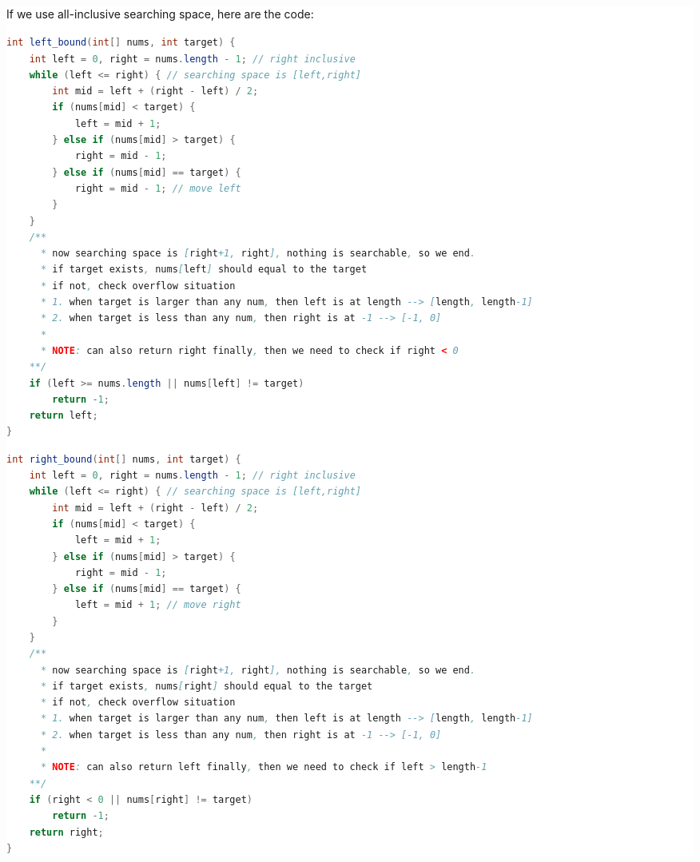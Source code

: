 
If we use all-inclusive searching space, here are the code:
```java
int left_bound(int[] nums, int target) {
    int left = 0, right = nums.length - 1; // right inclusive
    while (left <= right) { // searching space is [left,right]
        int mid = left + (right - left) / 2;
        if (nums[mid] < target) {
            left = mid + 1;
        } else if (nums[mid] > target) {
            right = mid - 1;
        } else if (nums[mid] == target) {
            right = mid - 1; // move left
        }
    }
    /**
      * now searching space is [right+1, right], nothing is searchable, so we end.
      * if target exists, nums[left] should equal to the target
      * if not, check overflow situation
      * 1. when target is larger than any num, then left is at length --> [length, length-1]
      * 2. when target is less than any num, then right is at -1 --> [-1, 0]
      *
      * NOTE: can also return right finally, then we need to check if right < 0
    **/
    if (left >= nums.length || nums[left] != target)
        return -1;
    return left;
}
```

```java
int right_bound(int[] nums, int target) {
    int left = 0, right = nums.length - 1; // right inclusive
    while (left <= right) { // searching space is [left,right]
        int mid = left + (right - left) / 2;
        if (nums[mid] < target) {
            left = mid + 1;
        } else if (nums[mid] > target) {
            right = mid - 1;
        } else if (nums[mid] == target) {
            left = mid + 1; // move right
        }
    }
    /**
      * now searching space is [right+1, right], nothing is searchable, so we end.
      * if target exists, nums[right] should equal to the target
      * if not, check overflow situation
      * 1. when target is larger than any num, then left is at length --> [length, length-1]
      * 2. when target is less than any num, then right is at -1 --> [-1, 0]
      *
      * NOTE: can also return left finally, then we need to check if left > length-1
    **/
    if (right < 0 || nums[right] != target)
        return -1;
    return right;
}
```
